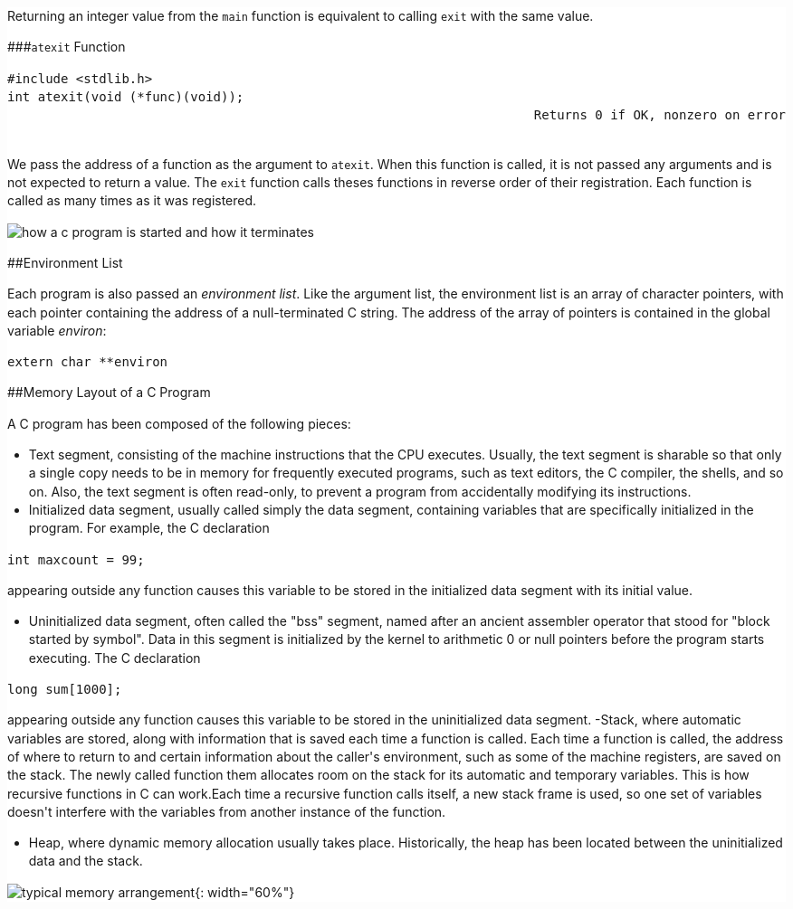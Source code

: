 Returning an integer value from the `main` function is equivalent to calling `exit` with the same value.

###<code>atexit</code> Function

<pre>
#include &lt;stdlib.h&gt;
int atexit(void (*func)(void));
<div align="right">Returns 0 if OK, nonzero on error</div>
</pre>

We pass the address of a function as the argument to `atexit`. When this function is called, it is not passed any arguments and is not expected to return a value. The `exit` function calls theses functions in reverse order of their registration. Each function is called as many times as it was registered.

![how a c program is started and how it terminates]({{site.baseurl}}/images/how_a_c_program_starts_and_terminates.png)

##Environment List

Each program is also passed an *environment list*. Like the argument list, the environment list is an array of character pointers, with each pointer containing the address of a null-terminated C string. The address of the array of pointers is contained in the global variable *environ*:
<pre>extern char **environ</pre>

##Memory Layout of a C Program

A C program has been composed of the following pieces:

- Text segment, consisting of the machine instructions that the CPU executes. Usually, the text segment is sharable so that only a single copy needs to be in memory for frequently executed programs, such as text editors, the C compiler, the shells, and so on. Also, the text segment is often read-only, to prevent a program from accidentally modifying its instructions.
- Initialized data segment, usually called simply the data segment, containing variables that are specifically initialized in the program. For example, the C declaration 
<pre>int maxcount = 99;</pre>
appearing outside any function causes this variable to be stored in the initialized data segment with its initial value.
- Uninitialized data segment, often called the "bss" segment, named after an ancient assembler operator that stood for "block started by symbol". Data in this segment is initialized by the kernel to arithmetic 0 or null pointers before the program starts executing. The C declaration
<pre>long sum[1000];</pre>
appearing outside any function causes this variable to be stored in the uninitialized data segment.
-Stack, where automatic variables are stored, along with information that is saved each time a function is called. Each time a function is called, the address of where to return to and certain information about the caller's environment, such as some of the machine registers, are saved on the stack. The newly called function them allocates room on the stack for its automatic and temporary variables. This is how recursive functions in C can work.Each time a recursive function calls itself, a new stack frame is used, so one set of variables doesn't interfere with the variables from another instance of the function.
- Heap, where dynamic memory allocation usually takes place. Historically, the heap has been located between the uninitialized data and the stack.

<a id="memoryarrangement"></id>
![typical memory arrangement]({{site.baseurl}}/images/typical_memory_arrangement.png){: width="60%"}

